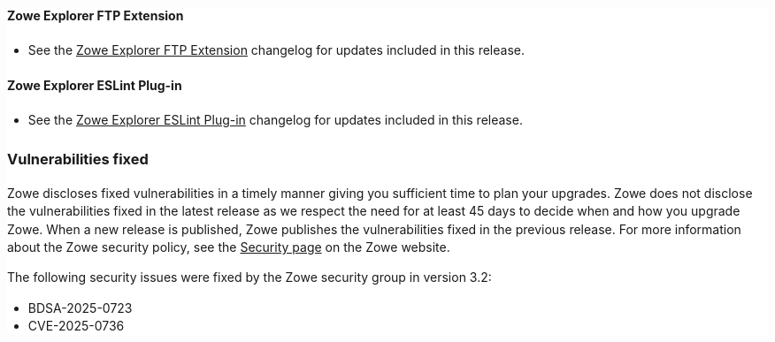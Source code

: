 ####  Zowe Explorer FTP Extension

- See the [Zowe Explorer FTP Extension](https://github.com/zowe/zowe-explorer-vscode/blob/main/packages/zowe-explorer-ftp-extension/CHANGELOG.md) changelog for updates included in this release.

#### Zowe Explorer ESLint Plug-in

- See the [Zowe Explorer ESLint Plug-in](https://github.com/zowe/zowe-explorer-vscode/blob/main/packages/eslint-plugin-zowe-explorer/CHANGELOG.md) changelog for updates included in this release.

### Vulnerabilities fixed

Zowe discloses fixed vulnerabilities in a timely manner giving you sufficient time to plan your upgrades. Zowe does not disclose the vulnerabilities fixed in the latest release as we respect the need for at least 45 days to decide when and how you upgrade Zowe. When a new release is published, Zowe publishes the vulnerabilities fixed in the previous release. For more information about the Zowe security policy, see the [Security page](https://www.zowe.org/security.html) on the Zowe website.

The following security issues were fixed by the Zowe security group in version 3.2:

- BDSA-2025-0723
- CVE-2025-0736
